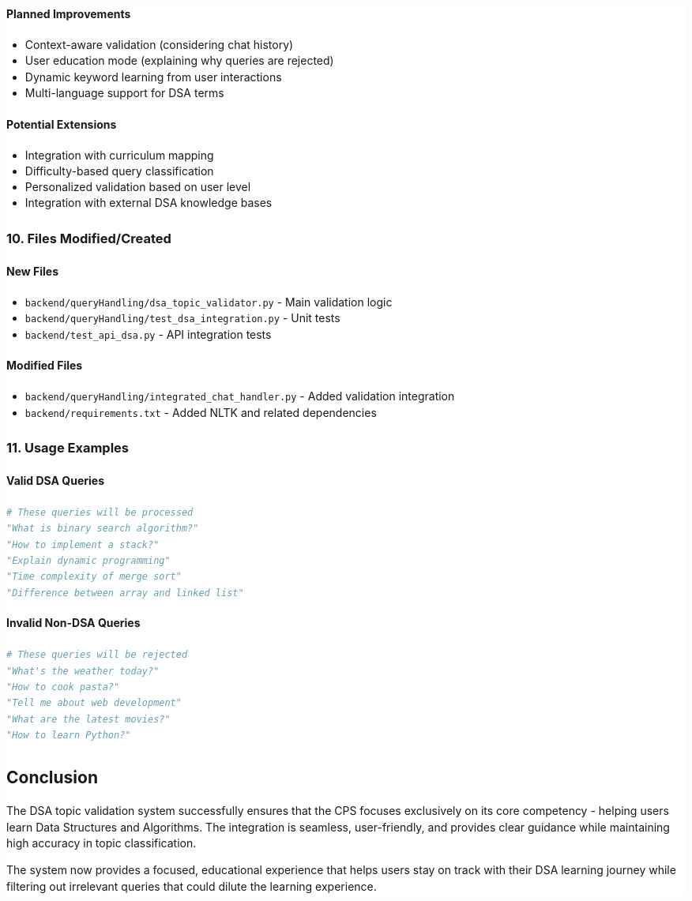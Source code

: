 #### Planned Improvements
- Context-aware validation (considering chat history)
- User education mode (explaining why queries are rejected)
- Dynamic keyword learning from user interactions
- Multi-language support for DSA terms

#### Potential Extensions
- Integration with curriculum mapping
- Difficulty-based query classification
- Personalized validation based on user level
- Integration with external DSA knowledge bases

### 10. Files Modified/Created

#### New Files
- `backend/queryHandling/dsa_topic_validator.py` - Main validation logic
- `backend/queryHandling/test_dsa_integration.py` - Unit tests
- `backend/test_api_dsa.py` - API integration tests

#### Modified Files
- `backend/queryHandling/integrated_chat_handler.py` - Added validation integration
- `backend/requirements.txt` - Added NLTK and related dependencies

### 11. Usage Examples

#### Valid DSA Queries
```python
# These queries will be processed
"What is binary search algorithm?"
"How to implement a stack?"
"Explain dynamic programming"
"Time complexity of merge sort"
"Difference between array and linked list"
```

#### Invalid Non-DSA Queries
```python
# These queries will be rejected
"What's the weather today?"
"How to cook pasta?"
"Tell me about web development"
"What are the latest movies?"
"How to learn Python?"
```

## Conclusion
The DSA topic validation system successfully ensures that the CPS focuses exclusively on its core competency - helping users learn Data Structures and Algorithms. The integration is seamless, user-friendly, and provides clear guidance while maintaining high accuracy in topic classification.

The system now provides a focused, educational experience that helps users stay on track with their DSA learning journey while filtering out irrelevant queries that could dilute the learning experience.
